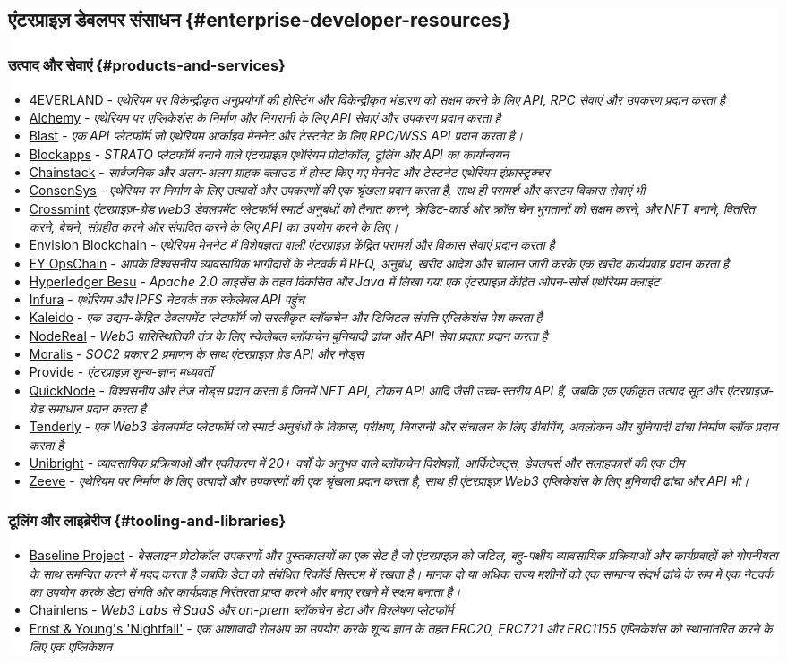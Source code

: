## एंटरप्राइज़ डेवलपर संसाधन {#enterprise-developer-resources}

### उत्पाद और सेवाएं {#products-and-services}

- [4EVERLAND](https://www.4everland.org/) - _एथेरियम पर विकेन्द्रीकृत अनुप्रयोगों की होस्टिंग और विकेन्द्रीकृत भंडारण को सक्षम करने के लिए API, RPC सेवाएं और उपकरण प्रदान करता है_
- [Alchemy](https://www.alchemy.com/) - _एथेरियम पर एप्लिकेशंस के निर्माण और निगरानी के लिए API सेवाएं और उपकरण प्रदान करता है_
- [Blast](https://blastapi.io/) - _एक API प्लेटफॉर्म जो एथेरियम आर्काइव मेननेट और टेस्टनेट के लिए RPC/WSS API प्रदान करता है।_
- [Blockapps](https://blockapps.net/) - _STRATO प्लेटफॉर्म बनाने वाले एंटरप्राइज़ एथेरियम प्रोटोकॉल, टूलिंग और API का कार्यान्वयन_
- [Chainstack](https://chainstack.com/) - _सार्वजनिक और अलग-अलग ग्राहक क्लाउड में होस्ट किए गए मेननेट और टेस्टनेट एथेरियम इंफ्रास्ट्रक्चर_
- [ConsenSys](https://consensys.io/) - _एथेरियम पर निर्माण के लिए उत्पादों और उपकरणों की एक श्रृंखला प्रदान करता है, साथ ही परामर्श और कस्टम विकास सेवाएं भी_
- [Crossmint](http://crossmint.com/) _एंटरप्राइज़-ग्रेड web3 डेवलपमेंट प्‍लेटफॉर्म स्मार्ट अनुबंधों को तैनात करने, क्रेडिट-कार्ड और क्रॉस चेन भुगतानों को सक्षम करने, और NFT बनाने, वितरित करने, बेचने, संग्रहीत करने और संपादित करने के लिए API का उपयोग करने के लिए।_
- [Envision Blockchain](https://envisionblockchain.com/) - _एथेरियम मेननेट में विशेषज्ञता वाली एंटरप्राइज़ केंद्रित परामर्श और विकास सेवाएं प्रदान करता है_
- [EY OpsChain](https://blockchain.ey.com/products/contract-manager) - _आपके विश्वसनीय व्यावसायिक भागीदारों के नेटवर्क में RFQ, अनुबंध, खरीद आदेश और चालान जारी करके एक खरीद कार्यप्रवाह प्रदान करता है_
- [Hyperledger Besu](https://www.hyperledger.org/use/besu) - _Apache 2.0 लाइसेंस के तहत विकसित और Java में लिखा गया एक एंटरप्राइज़ केंद्रित ओपन-सोर्स एथेरियम क्लाइंट_
- [Infura](https://www.infura.io/) - _एथेरियम और IPFS नेटवर्क तक स्केलेबल API पहुंच_
- [Kaleido](https://kaleido.io/) - _एक उद्यम-केंद्रित डेवलपमेंट प्‍लेटफॉर्म जो सरलीकृत ब्लॉकचेन और डिजिटल संपत्ति एप्लिकेशंस पेश करता है_
- [NodeReal](https://nodereal.io/) - _Web3 पारिस्थितिकी तंत्र के लिए स्केलेबल ब्लॉकचेन बुनियादी ढांचा और API सेवा प्रदाता प्रदान करता है_
- [Moralis](http://moralis.io/) - _SOC2 प्रकार 2 प्रमाणन के साथ एंटरप्राइज़ ग्रेड API और नोड्स_
- [Provide](https://provide.services/) - _एंटरप्राइज़ शून्य-ज्ञान मध्यवर्ती_
- [QuickNode](https://www.quicknode.com/) - _विश्वसनीय और तेज़ नोड्स प्रदान करता है जिनमें NFT API, टोकन API आदि जैसी उच्च-स्तरीय API हैं, जबकि एक एकीकृत उत्पाद सूट और एंटरप्राइज़-ग्रेड समाधान प्रदान करता है_
- [Tenderly](https://tenderly.co) - _एक Web3 डेवलपमेंट प्लेटफॉर्म जो स्मार्ट अनुबंधों के विकास, परीक्षण, निगरानी और संचालन के लिए डीबगिंग, अवलोकन और बुनियादी ढांचा निर्माण ब्लॉक प्रदान करता है_
- [Unibright](https://unibright.io/) - _व्यावसायिक प्रक्रियाओं और एकीकरण में 20+ वर्षों के अनुभव वाले ब्लॉकचेन विशेषज्ञों, आर्किटेक्ट्स, डेवलपर्स और सलाहकारों की एक टीम_
- [Zeeve](https://www.zeeve.io/) - _एथेरियम पर निर्माण के लिए उत्पादों और उपकरणों की एक श्रृंखला प्रदान करता है, साथ ही एंटरप्राइज़ Web3 एप्लिकेशंस के लिए बुनियादी ढांचा और API भी।_

### टूलिंग और लाइब्रेरीज {#tooling-and-libraries}

- [Baseline Project](https://www.baseline-protocol.org/) - _बेसलाइन प्रोटोकॉल उपकरणों और पुस्तकालयों का एक सेट है जो एंटरप्राइज़ को जटिल, बहु-पक्षीय व्यावसायिक प्रक्रियाओं और कार्यप्रवाहों को गोपनीयता के साथ समन्वित करने में मदद करता है जबकि डेटा को संबंधित रिकॉर्ड सिस्टम में रखता है। मानक दो या अधिक राज्य मशीनों को एक सामान्य संदर्भ ढांचे के रूप में एक नेटवर्क का उपयोग करके डेटा संगति और कार्यप्रवाह निरंतरता प्राप्त करने और बनाए रखने में सक्षम बनाता है।_
- [Chainlens](https://www.chainlens.com/) - _Web3 Labs से SaaS और on-prem ब्लॉकचेन डेटा और विश्लेषण प्लेटफॉर्म_
- [Ernst & Young's 'Nightfall'](https://github.com/EYBlockchain/nightfall_3) - _एक आशावादी रोलअप का उपयोग करके शून्य ज्ञान के तहत ERC20, ERC721 और ERC1155 एप्लिकेशंस को स्थानांतरित करने के लिए एक एप्लिकेशन_
